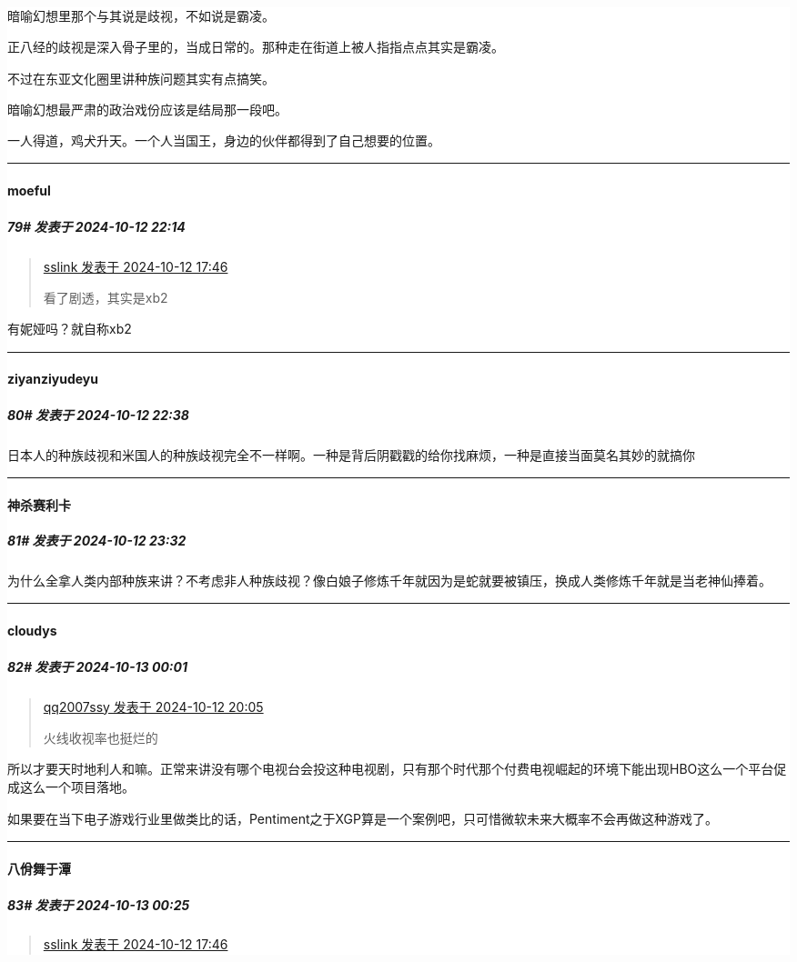 暗喻幻想里那个与其说是歧视，不如说是霸凌。

正八经的歧视是深入骨子里的，当成日常的。那种走在街道上被人指指点点其实是霸凌。

不过在东亚文化圈里讲种族问题其实有点搞笑。

暗喻幻想最严肃的政治戏份应该是结局那一段吧。

一人得道，鸡犬升天。一个人当国王，身边的伙伴都得到了自己想要的位置。


*****

####  moeful  
##### 79#       发表于 2024-10-12 22:14

<blockquote><a href="httphttps://bbs.saraba1st.com/2b/forum.php?mod=redirect&amp;goto=findpost&amp;pid=66435057&amp;ptid=2202888" target="_blank">sslink 发表于 2024-10-12 17:46</a>

看了剧透，其实是xb2</blockquote>
有妮娅吗？就自称xb2


*****

####  ziyanziyudeyu  
##### 80#       发表于 2024-10-12 22:38

日本人的种族歧视和米国人的种族歧视完全不一样啊。一种是背后阴戳戳的给你找麻烦，一种是直接当面莫名其妙的就搞你


*****

####  神杀赛利卡  
##### 81#       发表于 2024-10-12 23:32

为什么全拿人类内部种族来讲？不考虑非人种族歧视？像白娘子修炼千年就因为是蛇就要被镇压，换成人类修炼千年就是当老神仙捧着。


*****

####  cloudys  
##### 82#       发表于 2024-10-13 00:01

<blockquote><a href="httphttps://bbs.saraba1st.com/2b/forum.php?mod=redirect&amp;goto=findpost&amp;pid=66436054&amp;ptid=2202888" target="_blank">qq2007ssy 发表于 2024-10-12 20:05</a>

火线收视率也挺烂的</blockquote>
所以才要天时地利人和嘛。正常来讲没有哪个电视台会投这种电视剧，只有那个时代那个付费电视崛起的环境下能出现HBO这么一个平台促成这么一个项目落地。

如果要在当下电子游戏行业里做类比的话，Pentiment之于XGP算是一个案例吧，只可惜微软未来大概率不会再做这种游戏了。


*****

####  八佾舞于潭  
##### 83#       发表于 2024-10-13 00:25

<blockquote><a href="httphttps://bbs.saraba1st.com/2b/forum.php?mod=redirect&amp;goto=findpost&amp;pid=66435057&amp;ptid=2202888" target="_blank">sslink 发表于 2024-10-12 17:46</a>
